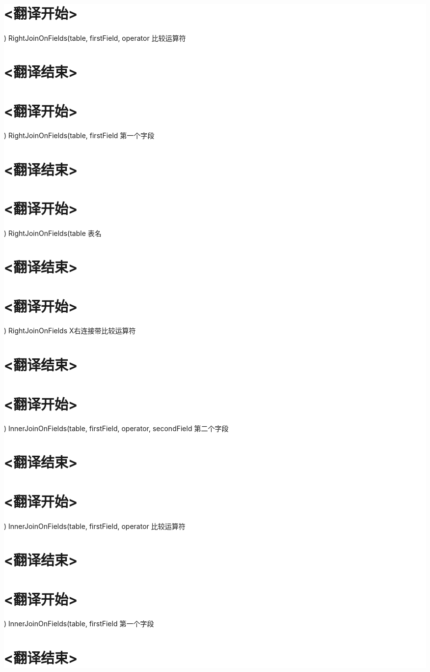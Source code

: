 # <翻译开始>
) RightJoinOnFields(table, firstField, operator
比较运算符
# <翻译结束>

# <翻译开始>
) RightJoinOnFields(table, firstField
第一个字段
# <翻译结束>

# <翻译开始>
) RightJoinOnFields(table
表名
# <翻译结束>

# <翻译开始>
) RightJoinOnFields
X右连接带比较运算符
# <翻译结束>

# <翻译开始>
) InnerJoinOnFields(table, firstField, operator, secondField
第二个字段
# <翻译结束>

# <翻译开始>
) InnerJoinOnFields(table, firstField, operator
比较运算符
# <翻译结束>

# <翻译开始>
) InnerJoinOnFields(table, firstField
第一个字段
# <翻译结束>
